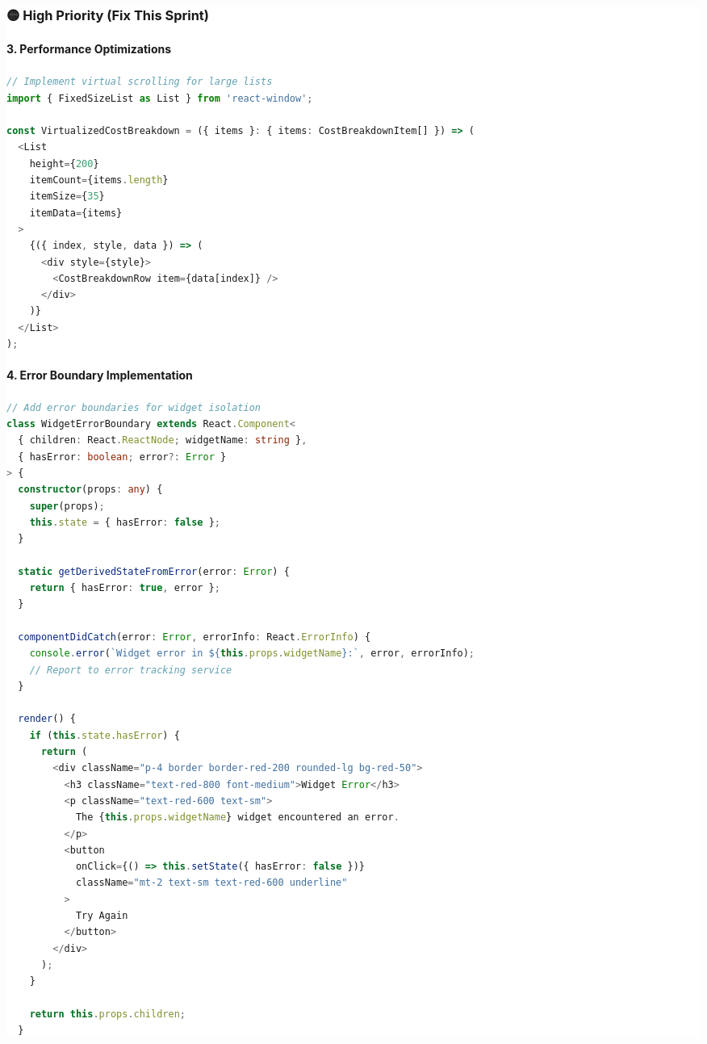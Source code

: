 ### 🟡 High Priority (Fix This Sprint)

#### **3. Performance Optimizations**
```typescript
// Implement virtual scrolling for large lists
import { FixedSizeList as List } from 'react-window';

const VirtualizedCostBreakdown = ({ items }: { items: CostBreakdownItem[] }) => (
  <List
    height={200}
    itemCount={items.length}
    itemSize={35}
    itemData={items}
  >
    {({ index, style, data }) => (
      <div style={style}>
        <CostBreakdownRow item={data[index]} />
      </div>
    )}
  </List>
);
```

#### **4. Error Boundary Implementation**
```typescript
// Add error boundaries for widget isolation
class WidgetErrorBoundary extends React.Component<
  { children: React.ReactNode; widgetName: string },
  { hasError: boolean; error?: Error }
> {
  constructor(props: any) {
    super(props);
    this.state = { hasError: false };
  }

  static getDerivedStateFromError(error: Error) {
    return { hasError: true, error };
  }

  componentDidCatch(error: Error, errorInfo: React.ErrorInfo) {
    console.error(`Widget error in ${this.props.widgetName}:`, error, errorInfo);
    // Report to error tracking service
  }

  render() {
    if (this.state.hasError) {
      return (
        <div className="p-4 border border-red-200 rounded-lg bg-red-50">
          <h3 className="text-red-800 font-medium">Widget Error</h3>
          <p className="text-red-600 text-sm">
            The {this.props.widgetName} widget encountered an error.
          </p>
          <button
            onClick={() => this.setState({ hasError: false })}
            className="mt-2 text-sm text-red-600 underline"
          >
            Try Again
          </button>
        </div>
      );
    }

    return this.props.children;
  }
```